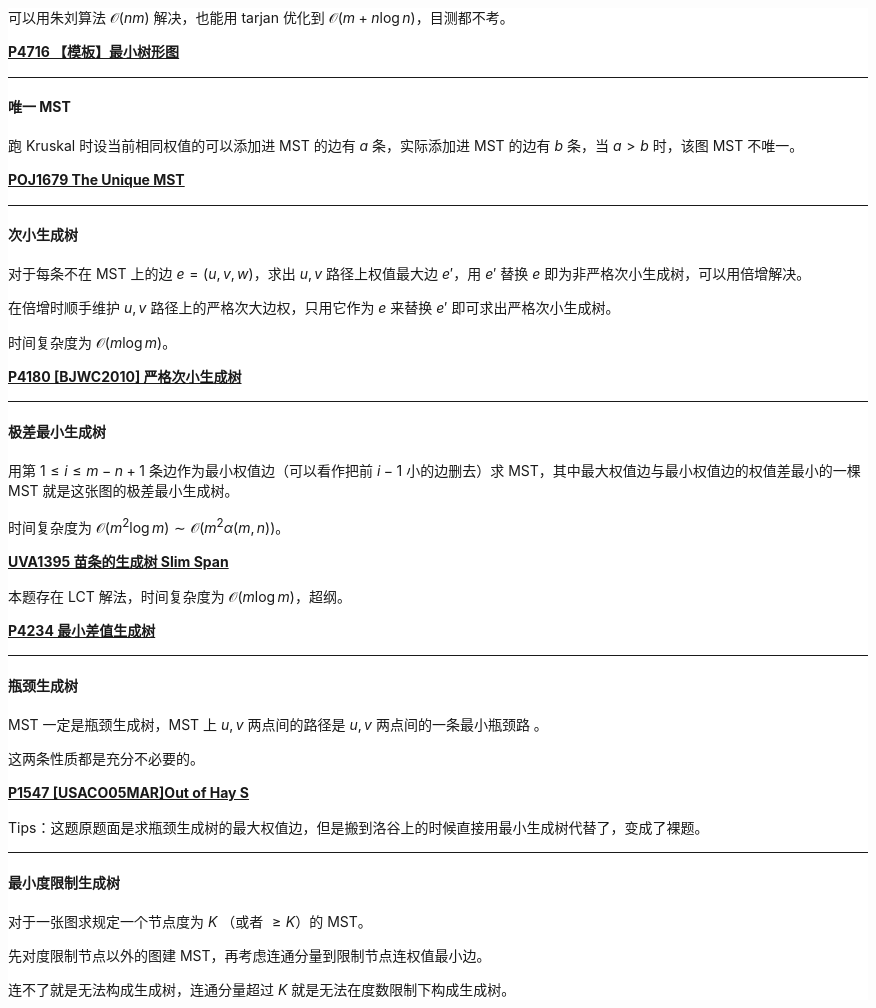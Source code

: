 可以用朱刘算法 $\mathcal{O}(nm)$ 解决，也能用 $\text {tarjan}$ 优化到 $\mathcal{O}(m + n \log n)$，目测都不考。

**[P4716 【模板】最小树形图](https://www.luogu.com.cn/problem/P4716)**

---

#### 唯一 $\text {MST}$

跑 $\text {Kruskal}$ 时设当前相同权值的可以添加进 $\text {MST}$ 的边有 $a$ 条，实际添加进 $\text {MST}$ 的边有 $b$ 条，当 $a > b$ 时，该图 $\text {MST}$ 不唯一。

**[POJ1679 The Unique MST](http://poj.org/problem?id=1679)**

---

#### 次小生成树

对于每条不在 $\text {MST}$ 上的边 $e=(u,v,w)$，求出 $u,v$ 路径上权值最大边 $e'$，用 $e'$ 替换 $e$ 即为非严格次小生成树，可以用倍增解决。

在倍增时顺手维护 $u,v$ 路径上的严格次大边权，只用它作为 $e$ 来替换 $e'$ 即可求出严格次小生成树。

时间复杂度为 $\mathcal{O}(m \log m)$。

**[P4180 [BJWC2010] 严格次小生成树](https://www.luogu.com.cn/problem/P4180)**

---

#### 极差最小生成树

用第 $1 \leq i \leq m-n+1$ 条边作为最小权值边（可以看作把前 $i-1$ 小的边删去）求 $\text {MST}$，其中最大权值边与最小权值边的权值差最小的一棵 $\text {MST}$ 就是这张图的极差最小生成树。

时间复杂度为 $\mathcal{O}(m^2 \log m) \sim \mathcal{O}(m^2 \alpha(m,n))$。

**[UVA1395 苗条的生成树 Slim Span](https://www.luogu.com.cn/problem/UVA1395)**

本题存在 $\text {LCT}$ 解法，时间复杂度为 $\mathcal{O}(m \log m)$，超纲。

**[P4234 最小差值生成树](https://www.luogu.com.cn/problem/P4234)**

---

#### 瓶颈生成树

$\text{MST}$ 一定是瓶颈生成树，$\text {MST}$ 上 $u,v$ 两点间的路径是 $u,v$ 两点间的一条最小瓶颈路 。

这两条性质都是充分不必要的。

**[P1547 [USACO05MAR]Out of Hay S](https://www.luogu.com.cn/problem/P1547)**

Tips：这题原题面是求瓶颈生成树的最大权值边，但是搬到洛谷上的时候直接用最小生成树代替了，变成了裸题。

---

#### 最小度限制生成树

对于一张图求规定一个节点度为 $K$ （或者 $\geq K$）的 $\text {MST}$。

先对度限制节点以外的图建 $\text {MST}$，再考虑连通分量到限制节点连权值最小边。

连不了就是无法构成生成树，连通分量超过 $K$ 就是无法在度数限制下构成生成树。
